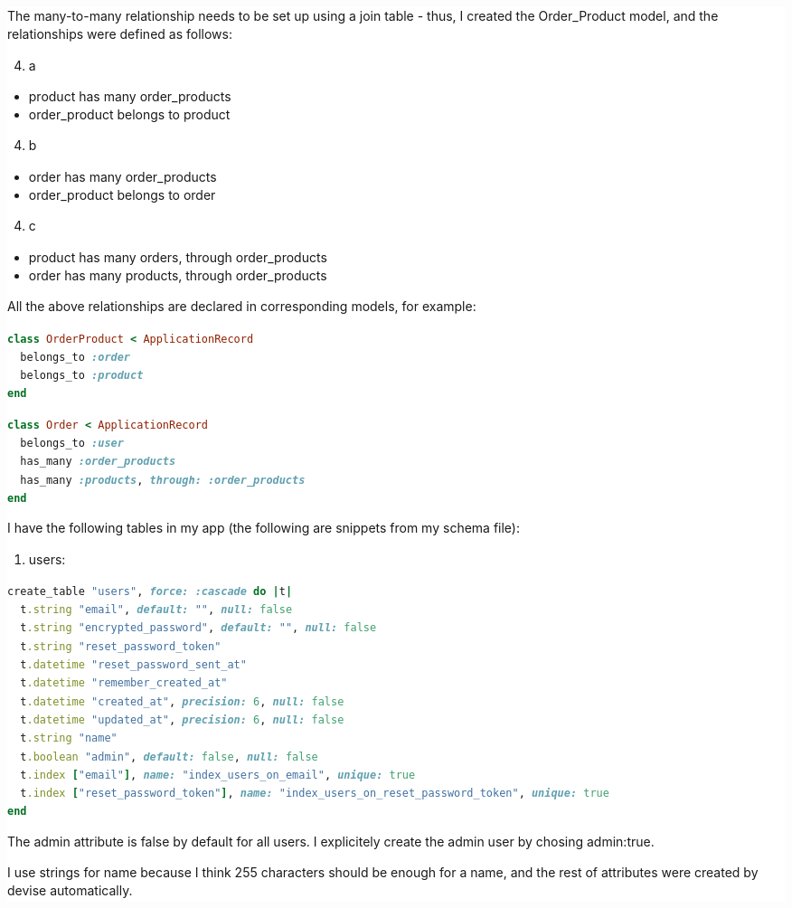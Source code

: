 The many-to-many relationship needs to be set up using a join table - thus, I created the Order_Product model, and the relationships were defined as follows:

4. a
- product has many order_products
- order_product belongs to product

4. b
- order has many order_products
- order_product belongs to order

4. c
- product has many orders, through order_products
- order has many products, through order_products

All the above relationships are declared in corresponding models, for example:

```ruby
class OrderProduct < ApplicationRecord
  belongs_to :order
  belongs_to :product
end
```
```ruby
class Order < ApplicationRecord
  belongs_to :user
  has_many :order_products
  has_many :products, through: :order_products
end
```


I have the following tables in my app (the following are snippets from my schema file):

1. users:

```ruby
create_table "users", force: :cascade do |t|
  t.string "email", default: "", null: false
  t.string "encrypted_password", default: "", null: false
  t.string "reset_password_token"
  t.datetime "reset_password_sent_at"
  t.datetime "remember_created_at"
  t.datetime "created_at", precision: 6, null: false
  t.datetime "updated_at", precision: 6, null: false
  t.string "name"
  t.boolean "admin", default: false, null: false
  t.index ["email"], name: "index_users_on_email", unique: true
  t.index ["reset_password_token"], name: "index_users_on_reset_password_token", unique: true
end
```
The admin attribute is false by default for all users. I explicitely create the admin user by chosing admin:true.

I use strings for name because I think 255 characters should be enough for a name, and the rest of attributes were created by devise automatically.
